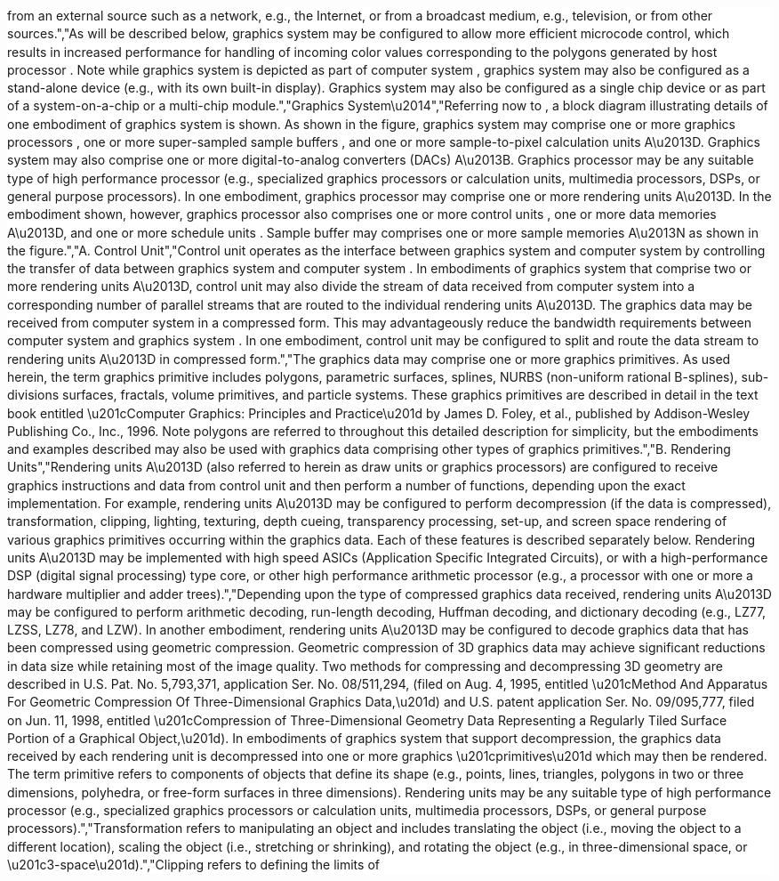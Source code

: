 from an external source such as a network, e.g., the Internet, or from a broadcast medium, e.g., television, or from other sources.","As will be described below, graphics system  may be configured to allow more efficient microcode control, which results in increased performance for handling of incoming color values corresponding to the polygons generated by host processor . Note while graphics system  is depicted as part of computer system , graphics system  may also be configured as a stand-alone device (e.g., with its own built-in display). Graphics system  may also be configured as a single chip device or as part of a system-on-a-chip or a multi-chip module.","Graphics System\u2014","Referring now to , a block diagram illustrating details of one embodiment of graphics system  is shown. As shown in the figure, graphics system  may comprise one or more graphics processors , one or more super-sampled sample buffers , and one or more sample-to-pixel calculation units A\u2013D. Graphics system  may also comprise one or more digital-to-analog converters (DACs) A\u2013B. Graphics processor  may be any suitable type of high performance processor (e.g., specialized graphics processors or calculation units, multimedia processors, DSPs, or general purpose processors). In one embodiment, graphics processor  may comprise one or more rendering units A\u2013D. In the embodiment shown, however, graphics processor  also comprises one or more control units , one or more data memories A\u2013D, and one or more schedule units . Sample buffer  may comprises one or more sample memories A\u2013N as shown in the figure.","A. Control Unit","Control unit  operates as the interface between graphics system  and computer system  by controlling the transfer of data between graphics system  and computer system . In embodiments of graphics system  that comprise two or more rendering units A\u2013D, control unit  may also divide the stream of data received from computer system  into a corresponding number of parallel streams that are routed to the individual rendering units A\u2013D. The graphics data may be received from computer system  in a compressed form. This may advantageously reduce the bandwidth requirements between computer system  and graphics system . In one embodiment, control unit  may be configured to split and route the data stream to rendering units A\u2013D in compressed form.","The graphics data may comprise one or more graphics primitives. As used herein, the term graphics primitive includes polygons, parametric surfaces, splines, NURBS (non-uniform rational B-splines), sub-divisions surfaces, fractals, volume primitives, and particle systems. These graphics primitives are described in detail in the text book entitled \u201cComputer Graphics: Principles and Practice\u201d by James D. Foley, et al., published by Addison-Wesley Publishing Co., Inc., 1996. Note polygons are referred to throughout this detailed description for simplicity, but the embodiments and examples described may also be used with graphics data comprising other types of graphics primitives.","B. Rendering Units","Rendering units A\u2013D (also referred to herein as draw units or graphics processors) are configured to receive graphics instructions and data from control unit  and then perform a number of functions, depending upon the exact implementation. For example, rendering units A\u2013D may be configured to perform decompression (if the data is compressed), transformation, clipping, lighting, texturing, depth cueing, transparency processing, set-up, and screen space rendering of various graphics primitives occurring within the graphics data. Each of these features is described separately below. Rendering units A\u2013D may be implemented with high speed ASICs (Application Specific Integrated Circuits), or with a high-performance DSP (digital signal processing) type core, or other high performance arithmetic processor (e.g., a processor with one or more a hardware multiplier and adder trees).","Depending upon the type of compressed graphics data received, rendering units A\u2013D may be configured to perform arithmetic decoding, run-length decoding, Huffman decoding, and dictionary decoding (e.g., LZ77, LZSS, LZ78, and LZW). In another embodiment, rendering units A\u2013D may be configured to decode graphics data that has been compressed using geometric compression. Geometric compression of 3D graphics data may achieve significant reductions in data size while retaining most of the image quality. Two methods for compressing and decompressing 3D geometry are described in U.S. Pat. No. 5,793,371, application Ser. No. 08\/511,294, (filed on Aug. 4, 1995, entitled \u201cMethod And Apparatus For Geometric Compression Of Three-Dimensional Graphics Data,\u201d) and U.S. patent application Ser. No. 09\/095,777, filed on Jun. 11, 1998, entitled \u201cCompression of Three-Dimensional Geometry Data Representing a Regularly Tiled Surface Portion of a Graphical Object,\u201d). In embodiments of graphics system  that support decompression, the graphics data received by each rendering unit  is decompressed into one or more graphics \u201cprimitives\u201d which may then be rendered. The term primitive refers to components of objects that define its shape (e.g., points, lines, triangles, polygons in two or three dimensions, polyhedra, or free-form surfaces in three dimensions). Rendering units  may be any suitable type of high performance processor (e.g., specialized graphics processors or calculation units, multimedia processors, DSPs, or general purpose processors).","Transformation refers to manipulating an object and includes translating the object (i.e., moving the object to a different location), scaling the object (i.e., stretching or shrinking), and rotating the object (e.g., in three-dimensional space, or \u201c3-space\u201d).","Clipping refers to defining the limits of
